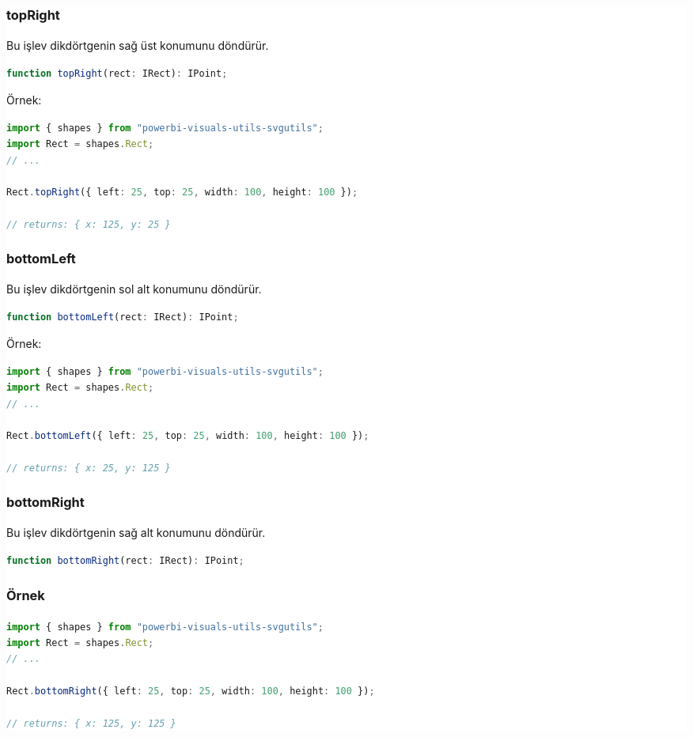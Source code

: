 ### <a name="topright"></a>topRight

Bu işlev dikdörtgenin sağ üst konumunu döndürür.

```typescript
function topRight(rect: IRect): IPoint;
```

Örnek:

```typescript
import { shapes } from "powerbi-visuals-utils-svgutils";
import Rect = shapes.Rect;
// ...

Rect.topRight({ left: 25, top: 25, width: 100, height: 100 });

// returns: { x: 125, y: 25 }
```

### <a name="bottomleft"></a>bottomLeft

Bu işlev dikdörtgenin sol alt konumunu döndürür.

```typescript
function bottomLeft(rect: IRect): IPoint;
```

Örnek:

```typescript
import { shapes } from "powerbi-visuals-utils-svgutils";
import Rect = shapes.Rect;
// ...

Rect.bottomLeft({ left: 25, top: 25, width: 100, height: 100 });

// returns: { x: 25, y: 125 }
```

### <a name="bottomright"></a>bottomRight

Bu işlev dikdörtgenin sağ alt konumunu döndürür.

```typescript
function bottomRight(rect: IRect): IPoint;
```

### <a name="example"></a>Örnek

```typescript
import { shapes } from "powerbi-visuals-utils-svgutils";
import Rect = shapes.Rect;
// ...

Rect.bottomRight({ left: 25, top: 25, width: 100, height: 100 });

// returns: { x: 125, y: 125 }
```
